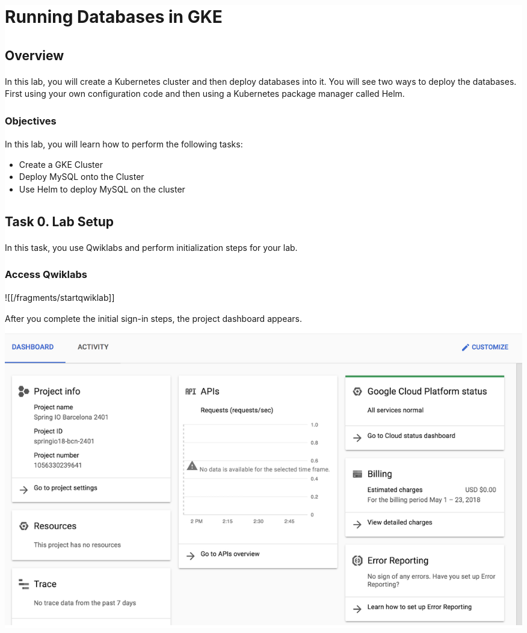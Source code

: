 # Running Databases in GKE

## Overview

In this lab, you will create a Kubernetes cluster and then deploy databases into it. You will see two ways to deploy the databases. First using your own configuration code and then using a Kubernetes package manager called Helm.

### Objectives

In this lab, you will learn how to perform the following tasks:

*   Create a GKE Cluster
*   Deploy MySQL onto the Cluster
*   Use Helm to deploy MySQL on the cluster

## Task 0. Lab Setup

In this task, you use Qwiklabs and perform initialization steps for your lab.

### Access Qwiklabs

![[/fragments/startqwiklab]]

After you complete the initial sign-in steps, the project dashboard appears.

![GCP Project Dashboard](img/gcpprojectdashboard.png)
